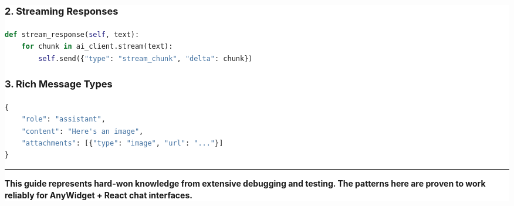 ### 2. **Streaming Responses**
```python
def stream_response(self, text):
    for chunk in ai_client.stream(text):
        self.send({"type": "stream_chunk", "delta": chunk})
```

### 3. **Rich Message Types**
```python
{
    "role": "assistant",
    "content": "Here's an image",
    "attachments": [{"type": "image", "url": "..."}]
}
```

---

**This guide represents hard-won knowledge from extensive debugging and testing. The patterns here are proven to work reliably for AnyWidget + React chat interfaces.**
